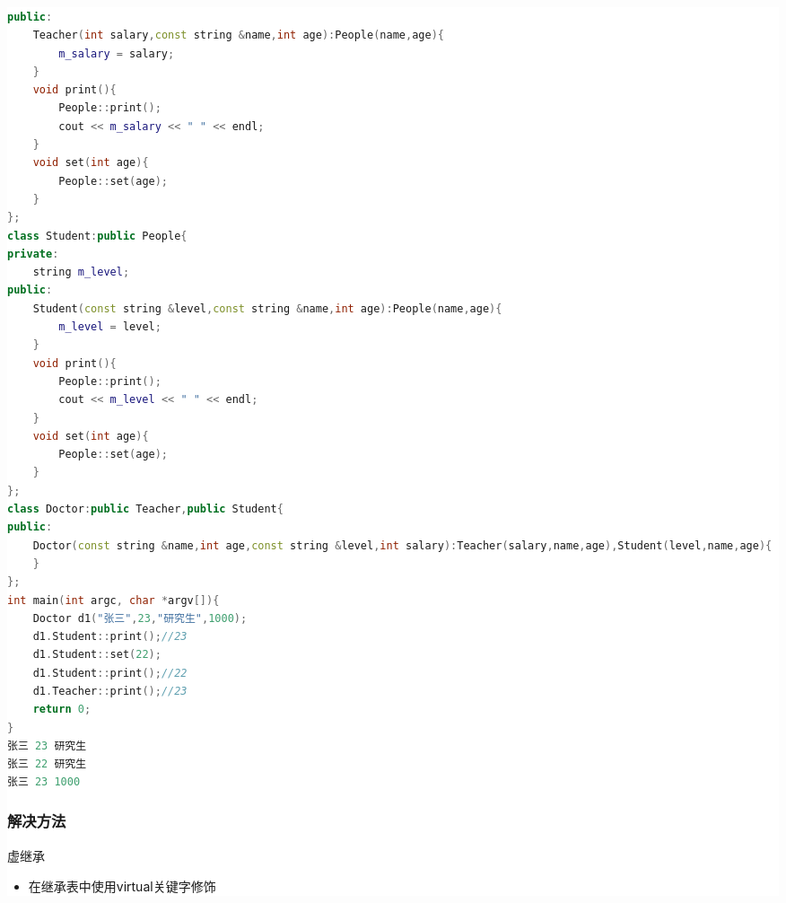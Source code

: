 ```c++
public:
	Teacher(int salary,const string &name,int age):People(name,age){
		m_salary = salary;
	}
	void print(){
		People::print();
		cout << m_salary << " " << endl; 
	}
	void set(int age){
		People::set(age);
	}
};
class Student:public People{
private:
	string m_level;
public:
	Student(const string &level,const string &name,int age):People(name,age){
		m_level = level;
	}
	void print(){
		People::print();
		cout << m_level << " " << endl; 
	}
	void set(int age){
		People::set(age);
	}
};
class Doctor:public Teacher,public Student{
public:
	Doctor(const string &name,int age,const string &level,int salary):Teacher(salary,name,age),Student(level,name,age){
	}
};
int main(int argc, char *argv[]){
	Doctor d1("张三",23,"研究生",1000);
	d1.Student::print();//23
	d1.Student::set(22);
	d1.Student::print();//22
	d1.Teacher::print();//23
	return 0;
}
张三 23 研究生 
张三 22 研究生 
张三 23 1000 
```

### 解决方法

虚继承

- 在继承表中使用virtual关键字修饰
